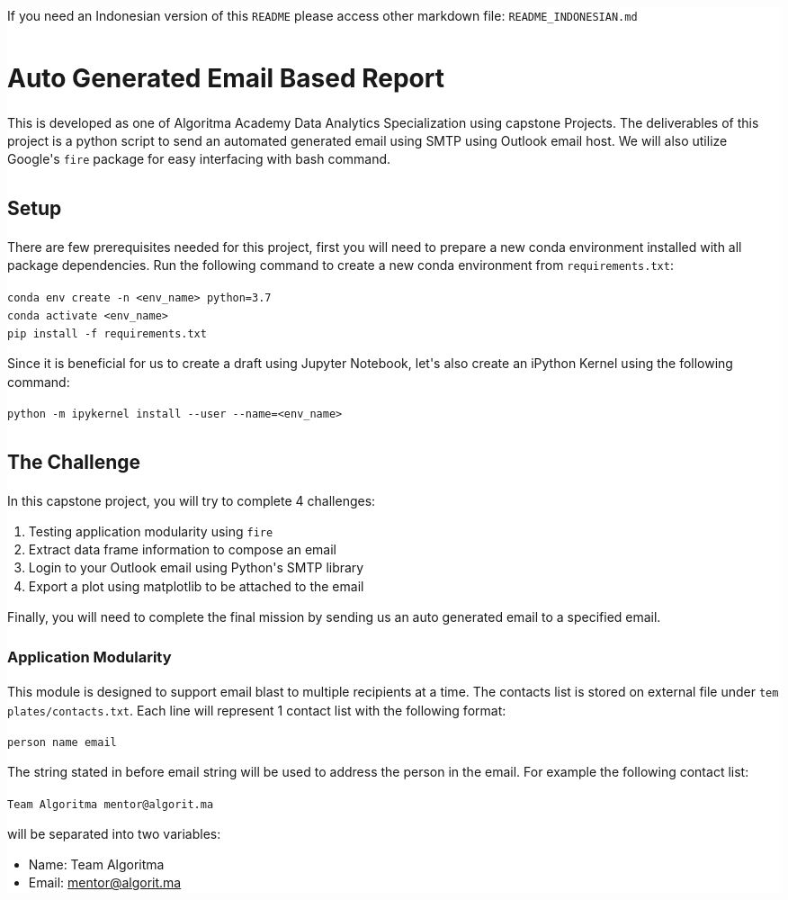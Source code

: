 If you need an Indonesian version of this `README` please access other markdown file: `README_INDONESIAN.md`

# Auto Generated Email Based Report

This is developed as one of Algoritma Academy Data Analytics Specialization using capstone Projects. The deliverables of this project is a python script to send an automated generated email using SMTP using Outlook email host. We will also utilize Google's `fire` package for easy interfacing with bash command. 

## Setup

There are few prerequisites needed for this project, first you will need to prepare a new conda environment installed with all package dependencies. Run the following command to create a new conda environment from `requirements.txt`:

```
conda env create -n <env_name> python=3.7
conda activate <env_name>
pip install -f requirements.txt
```

Since it is beneficial for us to create a draft using Jupyter Notebook, let's also create an iPython Kernel using the following command:

```
python -m ipykernel install --user --name=<env_name>
```

## The Challenge

In this capstone project, you will try to complete 4 challenges:

1. Testing application modularity using `fire`
2. Extract data frame information to compose an email
3. Login to your Outlook email using Python's SMTP library
4. Export a plot using matplotlib to be attached to the email

Finally, you will need to complete the final mission by sending us an auto generated email to a specified email.

### Application Modularity

This module is designed to support email blast to multiple recipients at a time. The contacts list is stored on external file under `templates/contacts.txt`. Each line will represent 1 contact list with the following format:

`person name email`

The string stated in before email string will be used to address the person in the email. For example the following contact list:

`Team Algoritma mentor@algorit.ma`

will be separated into two variables:
- Name: Team Algoritma
- Email: mentor@algorit.ma
